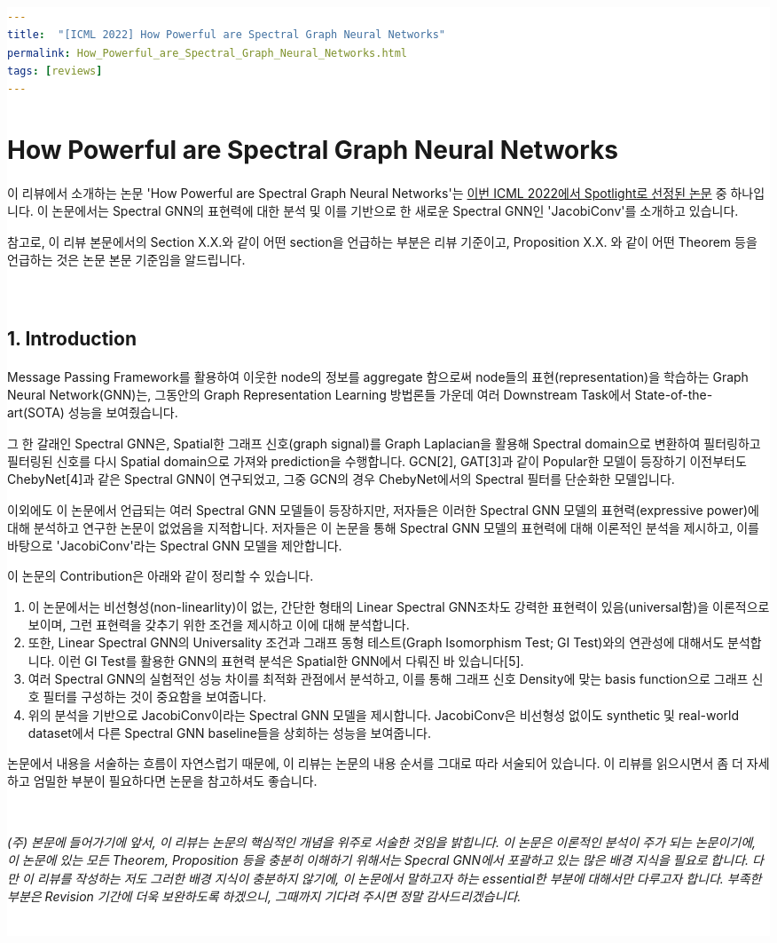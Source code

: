 ```yaml
---
title:  "[ICML 2022] How Powerful are Spectral Graph Neural Networks"
permalink: How_Powerful_are_Spectral_Graph_Neural_Networks.html
tags: [reviews]
---
```


# **How Powerful are Spectral Graph Neural Networks** 

이 리뷰에서 소개하는 논문 'How Powerful are Spectral Graph Neural Networks'는 [이번 ICML 2022에서 Spotlight로 선정된 논문](https://icml.cc/virtual/2022/spotlight/17796) 중 하나입니다. 이 논문에서는 Spectral GNN의 표현력에 대한 분석 및 이를 기반으로 한 새로운 Spectral GNN인 'JacobiConv'를 소개하고 있습니다.

참고로, 이 리뷰 본문에서의 Section X.X.와 같이 어떤 section을 언급하는 부분은 리뷰 기준이고, Proposition X.X. 와 같이 어떤 Theorem 등을 언급하는 것은 논문 본문 기준임을 알드립니다.

<br/>

## **1. Introduction**  

Message Passing Framework를 활용하여 이웃한 node의 정보를 aggregate 함으로써 node들의 표현(representation)을 학습하는 Graph Neural Network(GNN)는, 그동안의 Graph Representation Learning 방법론들 가운데 여러 Downstream Task에서 State-of-the-art(SOTA) 성능을 보여줬습니다.

그 한 갈래인 Spectral GNN은, Spatial한 그래프 신호(graph signal)를 Graph Laplacian을 활용해 Spectral domain으로 변환하여 필터링하고  필터링된 신호를 다시 Spatial domain으로 가져와 prediction을 수행합니다. GCN[2], GAT[3]과 같이 Popular한 모델이 등장하기 이전부터도 ChebyNet[4]과 같은 Spectral GNN이 연구되었고, 그중 GCN의 경우 ChebyNet에서의 Spectral 필터를 단순화한 모델입니다.

이외에도 이 논문에서 언급되는 여러 Spectral GNN 모델들이 등장하지만, 저자들은 이러한 Spectral GNN 모델의 표현력(expressive power)에 대해 분석하고 연구한 논문이 없었음을 지적합니다. 저자들은 이 논문을 통해 Spectral GNN 모델의 표현력에 대해 이론적인 분석을 제시하고, 이를 바탕으로 'JacobiConv'라는  Spectral GNN 모델을 제안합니다.

이 논문의 Contribution은 아래와 같이 정리할 수 있습니다.
 1. 이 논문에서는 비선형성(non-linearlity)이 없는, 간단한 형태의 Linear Spectral GNN조차도 강력한 표현력이 있음(universal함)을 이론적으로 보이며, 그런 표현력을 갖추기 위한 조건을 제시하고 이에 대해 분석합니다.
 2. 또한, Linear Spectral GNN의 Universality 조건과 그래프 동형 테스트(Graph Isomorphism Test; GI Test)와의 연관성에 대해서도 분석합니다. 이런 GI Test를 활용한 GNN의 표현력 분석은 Spatial한 GNN에서 다뤄진 바 있습니다[5].
 3. 여러 Spectral GNN의 실험적인 성능 차이를 최적화 관점에서 분석하고, 이를 통해 그래프 신호 Density에 맞는 basis function으로 그래프 신호 필터를 구성하는 것이 중요함을 보여줍니다.
 4. 위의 분석을 기반으로 JacobiConv이라는 Spectral GNN 모델을 제시합니다. JacobiConv은 비선형성 없이도 synthetic 및 real-world dataset에서 다른 Spectral GNN baseline들을 상회하는 성능을 보여줍니다.

논문에서 내용을 서술하는 흐름이 자연스럽기 때문에, 이 리뷰는 논문의 내용 순서를 그대로 따라 서술되어 있습니다. 이 리뷰를 읽으시면서 좀 더 자세하고 엄밀한 부분이 필요하다면 논문을 참고하셔도 좋습니다.

<br/> 
   
 *(주) 본문에 들어가기에 앞서, 이 리뷰는 논문의 핵심적인 개념을 위주로 서술한 것임을 밝힙니다. 이 논문은 이론적인 분석이 주가 되는 논문이기에, 이 논문에 있는 모든 Theorem, Proposition 등을 충분히 이해하기 위해서는 Specral GNN에서 포괄하고 있는 많은 배경 지식을 필요로 합니다. 다만 이 리뷰를 작성하는 저도 그러한 배경 지식이 충분하지 않기에, 이 논문에서 말하고자 하는 essential한 부분에 대해서만 다루고자 합니다. 부족한 부분은 Revision 기간에 더욱 보완하도록 하겠으니, 그때까지 기다려 주시면 정말 감사드리겠습니다.*

<br/> 
